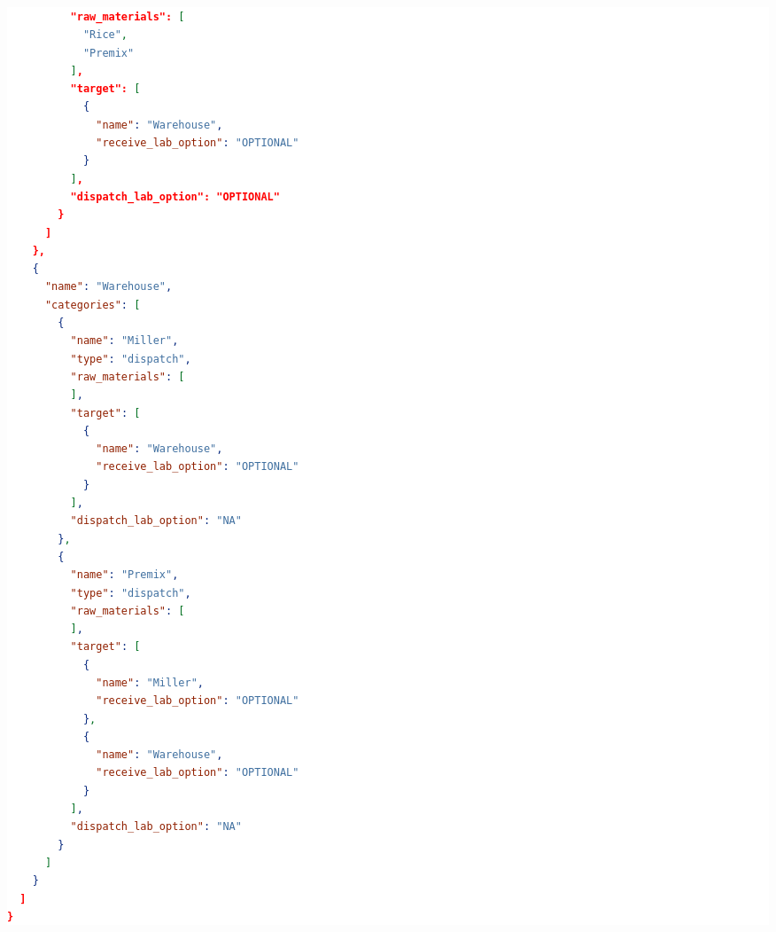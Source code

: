 ```json
          "raw_materials": [
            "Rice",
            "Premix"
          ],
          "target": [
            {
              "name": "Warehouse",
              "receive_lab_option": "OPTIONAL"
            }
          ],
          "dispatch_lab_option": "OPTIONAL"
        }
      ]
    },
    {
      "name": "Warehouse",
      "categories": [
        {
          "name": "Miller",
          "type": "dispatch",
          "raw_materials": [
          ],
          "target": [
            {
              "name": "Warehouse",
              "receive_lab_option": "OPTIONAL"
            }
          ],
          "dispatch_lab_option": "NA"
        },
        {
          "name": "Premix",
          "type": "dispatch",
          "raw_materials": [
          ],
          "target": [
            {
              "name": "Miller",
              "receive_lab_option": "OPTIONAL"
            },
            {
              "name": "Warehouse",
              "receive_lab_option": "OPTIONAL"
            }
          ],
          "dispatch_lab_option": "NA"
        }
      ]
    }
  ]
}
```
